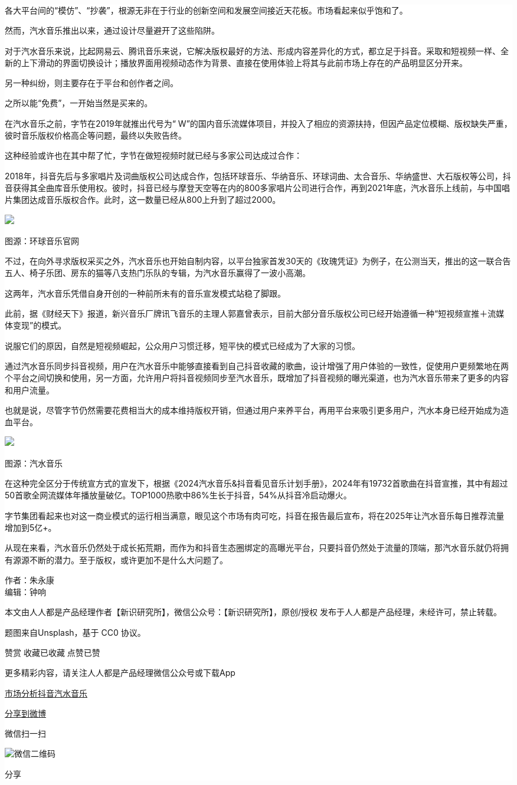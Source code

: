 各大平台间的“模仿”、“抄袭”，根源无非在于行业的创新空间和发展空间接近天花板。市场看起来似乎饱和了。

然而，汽水音乐推出以来，通过设计尽量避开了这些陷阱。

对于汽水音乐来说，比起网易云、腾讯音乐来说，它解决版权最好的方法、形成内容差异化的方式，都立足于抖音。采取和短视频一样、全新的上下滑动的界面切换设计；播放界面用视频动态作为背景、直接在使用体验上将其与此前市场上存在的产品明显区分开来。

另一种纠纷，则主要存在于平台和创作者之间。

之所以能“免费”，一开始当然是买来的。

在汽水音乐之前，字节在2019年就推出代号为“ W”的国内音乐流媒体项目，并投入了相应的资源扶持，但因产品定位模糊、版权缺失严重，彼时音乐版权价格高企等问题，最终以失败告终。

这种经验或许也在其中帮了忙，字节在做短视频时就已经与多家公司达成过合作：

2018年，抖音先后与多家唱片及词曲版权公司达成合作，包括环球音乐、华纳音乐、环球词曲、太合音乐、华纳盛世、大石版权等公司，抖音获得其全曲库音乐使用权。彼时，抖音已经与摩登天空等在内的800多家唱片公司进行合作，再到2021年底，汽水音乐上线前，与中国唱片集团达成音乐版权合作。此时，这一数量已经从800上升到了超过2000。

![](https://image.woshipm.com/2025/01/15/4572f6e2-d2af-11ef-83c2-00163e09d72f.png)

图源：环球音乐官网

不过，在向外寻求版权采买之外，汽水音乐也开始自制内容，以平台独家首发30天的《玫瑰凭证》为例子，在公测当天，推出的这一联合告五人、椅子乐团、房东的猫等八支热门乐队的专辑，为汽水音乐赢得了一波小高潮。

这两年，汽水音乐凭借自身开创的一种前所未有的音乐宣发模式站稳了脚跟。

此前，据《财经天下》报道，新兴音乐厂牌讯飞音乐的主理人郭嘉曾表示，目前大部分音乐版权公司已经开始遵循一种“短视频宣推＋流媒体变现”的模式。

说服它们的原因，自然是短视频崛起，公众用户习惯迁移，短平快的模式已经成为了大家的习惯。

通过汽水音乐同步抖音视频，用户在汽水音乐中能够直接看到自己抖音收藏的歌曲，设计增强了用户体验的一致性，促使用户更频繁地在两个平台之间切换和使用，另一方面，允许用户将抖音视频同步至汽水音乐，既增加了抖音视频的曝光渠道，也为汽水音乐带来了更多的内容和用户流量。

也就是说，尽管字节仍然需要花费相当大的成本维持版权开销，但通过用户来养平台，再用平台来吸引更多用户，汽水本身已经开始成为造血平台。

![](https://image.woshipm.com/2025/01/15/46188c06-d2af-11ef-83c2-00163e09d72f.png)

图源：汽水音乐

在这种完全区分于传统宣方式的宣发下，根据《2024汽水音乐&抖音看见音乐计划手册》，2024年有19732首歌曲在抖音宣推，其中有超过50首歌全网流媒体年播放量破亿。TOP1000热歌中86%生长于抖音，54%从抖音冷启动爆火。

字节集团看起来也对这一商业模式的运行相当满意，眼见这个市场有肉可吃，抖音在报告最后宣布，将在2025年让汽水音乐每日推荐流量增加到5亿+。

从现在来看，汽水音乐仍然处于成长拓荒期，而作为和抖音生态圈绑定的高曝光平台，只要抖音仍然处于流量的顶端，那汽水音乐就仍将拥有源源不断的潜力。至于版权，或许更加不是什么大问题了。

作者：朱永康  
编辑：钟响

本文由人人都是产品经理作者【新识研究所】，微信公众号：【新识研究所】，原创/授权 发布于人人都是产品经理，未经许可，禁止转载。

题图来自Unsplash，基于 CC0 协议。

赞赏 收藏已收藏 点赞已赞

更多精彩内容，请关注人人都是产品经理微信公众号或下载App

[市场分析](https://www.woshipm.com/tag/%e5%b8%82%e5%9c%ba%e5%88%86%e6%9e%90)[抖音](https://www.woshipm.com/tag/%e6%8a%96%e9%9f%b3)[汽水音乐](https://www.woshipm.com/tag/%e6%b1%bd%e6%b0%b4%e9%9f%b3%e4%b9%90)

[分享到微博](https://service.weibo.com/share/share.php?appkey=2775287854&title=腾讯音乐网易云混战多年，会被汽水音乐“摘果子”吗？&url=https://www.woshipm.com/it/6172239.html&pic=https://image.woshipm.com/2025/01/17/0d62dc5a-d4b1-11ef-af35-00163e09d72f.png)

微信扫一扫

![微信二维码](https://api.pwmqr.com/qrcode/create/?url=https://www.woshipm.com/it/6172239.html)

分享